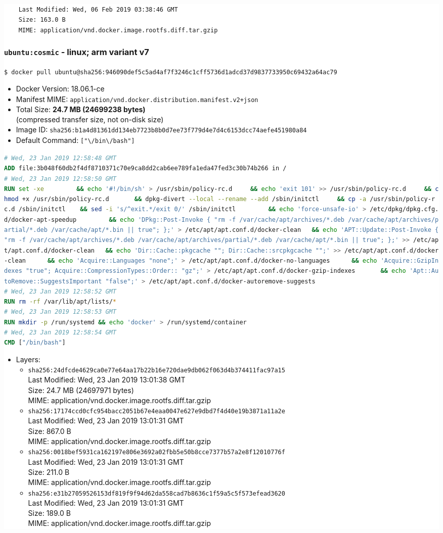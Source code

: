 		Last Modified: Wed, 06 Feb 2019 03:38:46 GMT  
		Size: 163.0 B  
		MIME: application/vnd.docker.image.rootfs.diff.tar.gzip

### `ubuntu:cosmic` - linux; arm variant v7

```console
$ docker pull ubuntu@sha256:946090def5c5ad4af7f3246c1cff5736d1adcd37d9837733950c69432a64ac79
```

-	Docker Version: 18.06.1-ce
-	Manifest MIME: `application/vnd.docker.distribution.manifest.v2+json`
-	Total Size: **24.7 MB (24699238 bytes)**  
	(compressed transfer size, not on-disk size)
-	Image ID: `sha256:b1a4d81361dd134eb7723b8b0d7ee73f779d4e7d4c6153dcc74aefe451980a84`
-	Default Command: `["\/bin\/bash"]`

```dockerfile
# Wed, 23 Jan 2019 12:58:48 GMT
ADD file:3b048f60db2f4df8710371c70e9ca8dd2cab6ee789fa1eda47fed3c30b74b266 in / 
# Wed, 23 Jan 2019 12:58:50 GMT
RUN set -xe 		&& echo '#!/bin/sh' > /usr/sbin/policy-rc.d 	&& echo 'exit 101' >> /usr/sbin/policy-rc.d 	&& chmod +x /usr/sbin/policy-rc.d 		&& dpkg-divert --local --rename --add /sbin/initctl 	&& cp -a /usr/sbin/policy-rc.d /sbin/initctl 	&& sed -i 's/^exit.*/exit 0/' /sbin/initctl 		&& echo 'force-unsafe-io' > /etc/dpkg/dpkg.cfg.d/docker-apt-speedup 		&& echo 'DPkg::Post-Invoke { "rm -f /var/cache/apt/archives/*.deb /var/cache/apt/archives/partial/*.deb /var/cache/apt/*.bin || true"; };' > /etc/apt/apt.conf.d/docker-clean 	&& echo 'APT::Update::Post-Invoke { "rm -f /var/cache/apt/archives/*.deb /var/cache/apt/archives/partial/*.deb /var/cache/apt/*.bin || true"; };' >> /etc/apt/apt.conf.d/docker-clean 	&& echo 'Dir::Cache::pkgcache ""; Dir::Cache::srcpkgcache "";' >> /etc/apt/apt.conf.d/docker-clean 		&& echo 'Acquire::Languages "none";' > /etc/apt/apt.conf.d/docker-no-languages 		&& echo 'Acquire::GzipIndexes "true"; Acquire::CompressionTypes::Order:: "gz";' > /etc/apt/apt.conf.d/docker-gzip-indexes 		&& echo 'Apt::AutoRemove::SuggestsImportant "false";' > /etc/apt/apt.conf.d/docker-autoremove-suggests
# Wed, 23 Jan 2019 12:58:52 GMT
RUN rm -rf /var/lib/apt/lists/*
# Wed, 23 Jan 2019 12:58:53 GMT
RUN mkdir -p /run/systemd && echo 'docker' > /run/systemd/container
# Wed, 23 Jan 2019 12:58:54 GMT
CMD ["/bin/bash"]
```

-	Layers:
	-	`sha256:24dfcde4629ca0e77e64aa17b22b16e720dae9db062f063d4b374411fac97a15`  
		Last Modified: Wed, 23 Jan 2019 13:01:38 GMT  
		Size: 24.7 MB (24697971 bytes)  
		MIME: application/vnd.docker.image.rootfs.diff.tar.gzip
	-	`sha256:17174ccd0cfc954bacc2051b67e4eaa0047e627e9dbd7f4d40e19b3871a11a2e`  
		Last Modified: Wed, 23 Jan 2019 13:01:31 GMT  
		Size: 867.0 B  
		MIME: application/vnd.docker.image.rootfs.diff.tar.gzip
	-	`sha256:0018bef5931ca162197e806e3692a02fbb5e50b8cce7377b57a2e8f12010776f`  
		Last Modified: Wed, 23 Jan 2019 13:01:31 GMT  
		Size: 211.0 B  
		MIME: application/vnd.docker.image.rootfs.diff.tar.gzip
	-	`sha256:e31b27059526153df819f9f94d62da558cad7b8636c1f59a5c5f573efead3620`  
		Last Modified: Wed, 23 Jan 2019 13:01:31 GMT  
		Size: 189.0 B  
		MIME: application/vnd.docker.image.rootfs.diff.tar.gzip
